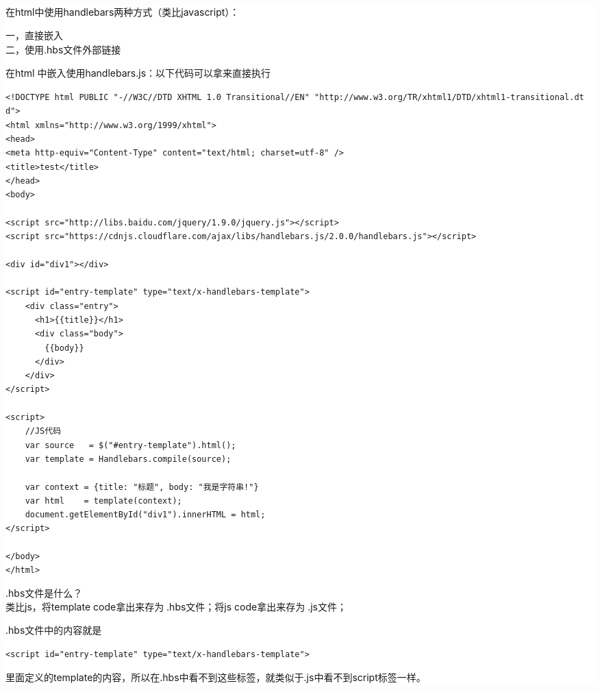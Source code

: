 在html中使用handlebars两种方式（类比javascript）： 

一，直接嵌入  
二，使用.hbs文件外部链接


在html 中嵌入使用handlebars.js：以下代码可以拿来直接执行
~~~
<!DOCTYPE html PUBLIC "-//W3C//DTD XHTML 1.0 Transitional//EN" "http://www.w3.org/TR/xhtml1/DTD/xhtml1-transitional.dtd">
<html xmlns="http://www.w3.org/1999/xhtml">
<head>
<meta http-equiv="Content-Type" content="text/html; charset=utf-8" />
<title>test</title>
</head>
<body>

<script src="http://libs.baidu.com/jquery/1.9.0/jquery.js"></script>
<script src="https://cdnjs.cloudflare.com/ajax/libs/handlebars.js/2.0.0/handlebars.js"></script> 

<div id="div1"></div>

<script id="entry-template" type="text/x-handlebars-template">    
    <div class="entry">
      <h1>{{title}}</h1>
      <div class="body">
        {{body}}
      </div>
    </div>
</script>

<script>
    //JS代码
    var source   = $("#entry-template").html();
    var template = Handlebars.compile(source);
    
    var context = {title: "标题", body: "我是字符串!"}
    var html    = template(context);
    document.getElementById("div1").innerHTML = html;
</script>

</body>
</html>

~~~


.hbs文件是什么？  
类比js，将template code拿出来存为 .hbs文件；将js code拿出来存为 .js文件；

.hbs文件中的内容就是 
~~~
<script id="entry-template" type="text/x-handlebars-template"> 
~~~
里面定义的template的内容，所以在.hbs中看不到这些标签，就类似于.js中看不到script标签一样。
